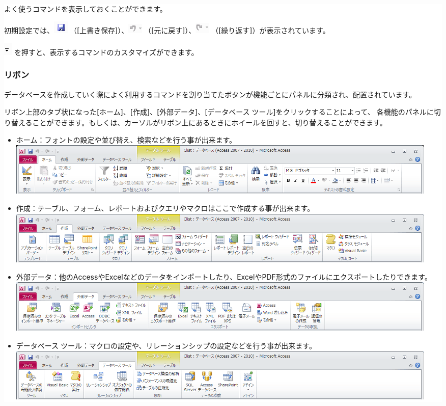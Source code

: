 よく使うコマンドを表示しておくことができます。

初期設定では、![](./pic/quicksave.png)
（[上書き保存]）、![](./pic/quickreturn.png)
（[元に戻す]）、![](./pic/quickrepeat.png)
（[繰り返す]）が表示されています。

![](./pic/quick_more.png)
を押すと、表示するコマンドのカスタマイズができます。

### リボン
データベースを作成していく際によく利用するコマンドを割り当てたボタンが機能ごとにパネルに分類され、配置されています。

リボン上部のタブ状になった[ホーム]、[作成]、[外部データ]、[データベース ツール]をクリックすることによって、 各機能のパネルに切り替えることができます。もしくは、カーソルがリボン上にあるときにホイールを回すと、切り替えることができます。

-   ホーム：フォントの設定や並び替え、検索などを行う事が出来ます。
![](./pic/ribbon1.png)

-   作成：テーブル、フォーム、レポートおよびクエリやマクロはここで作成する事が出来ます。
![](./pic/ribbon2.png)

-   外部データ：他のAccessやExcelなどのデータをインポートしたり、ExcelやPDF形式のファイルにエクスポートしたりできます。
![](./pic/ribbon3.png)

-   データベース ツール：マクロの設定や、リレーションシップの設定などを行う事が出来ます。
![](./pic/ribbon4.png)
